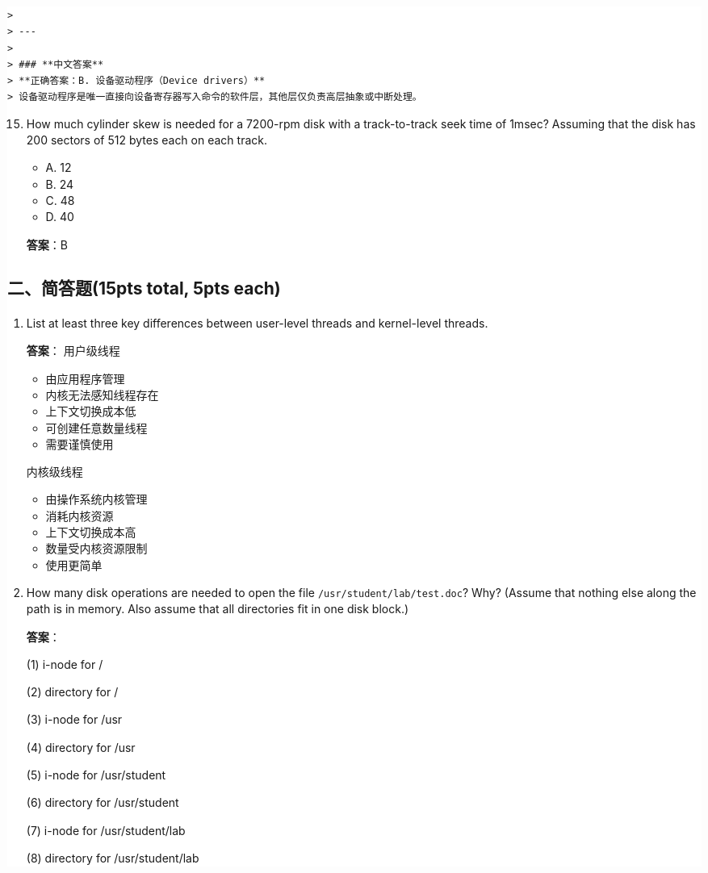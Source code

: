     >
    > ---
    >
    > ### **中文答案**
    > **正确答案：B. 设备驱动程序（Device drivers）**  
    > 设备驱动程序是唯一直接向设备寄存器写入命令的软件层，其他层仅负责高层抽象或中断处理。
    
15. How much cylinder skew is needed for a 7200-rpm disk with a track-to-track seek time of 1msec? Assuming that the disk has 200 sectors of 512 bytes each on each track.
    - A. 12
    - B. 24
    - C. 48
    - D. 40
    
    **答案**：B

## 二、简答题(15pts total, 5pts each)
1. List at least three key differences between user-level threads and kernel-level threads.

   **答案**：
   用户级线程

   - 由应用程序管理
   - 内核无法感知线程存在
   - 上下文切换成本低
   - 可创建任意数量线程
   - 需要谨慎使用

   内核级线程

   - 由操作系统内核管理
   - 消耗内核资源
   - 上下文切换成本高
   - 数量受内核资源限制
   - 使用更简单

2. How many disk operations are needed to open the file `/usr/student/lab/test.doc`? Why? (Assume that nothing else along the path is in memory. Also assume that all directories fit in one disk block.)

   **答案**：

   (1)  i-node for /

   (2)  directory for /

   (3)  i-node for /usr

   (4)  directory for /usr

   (5)  i-node for /usr/student

   (6)  directory for /usr/student

   (7)  i-node for /usr/student/lab

   (8)  directory for /usr/student/lab
